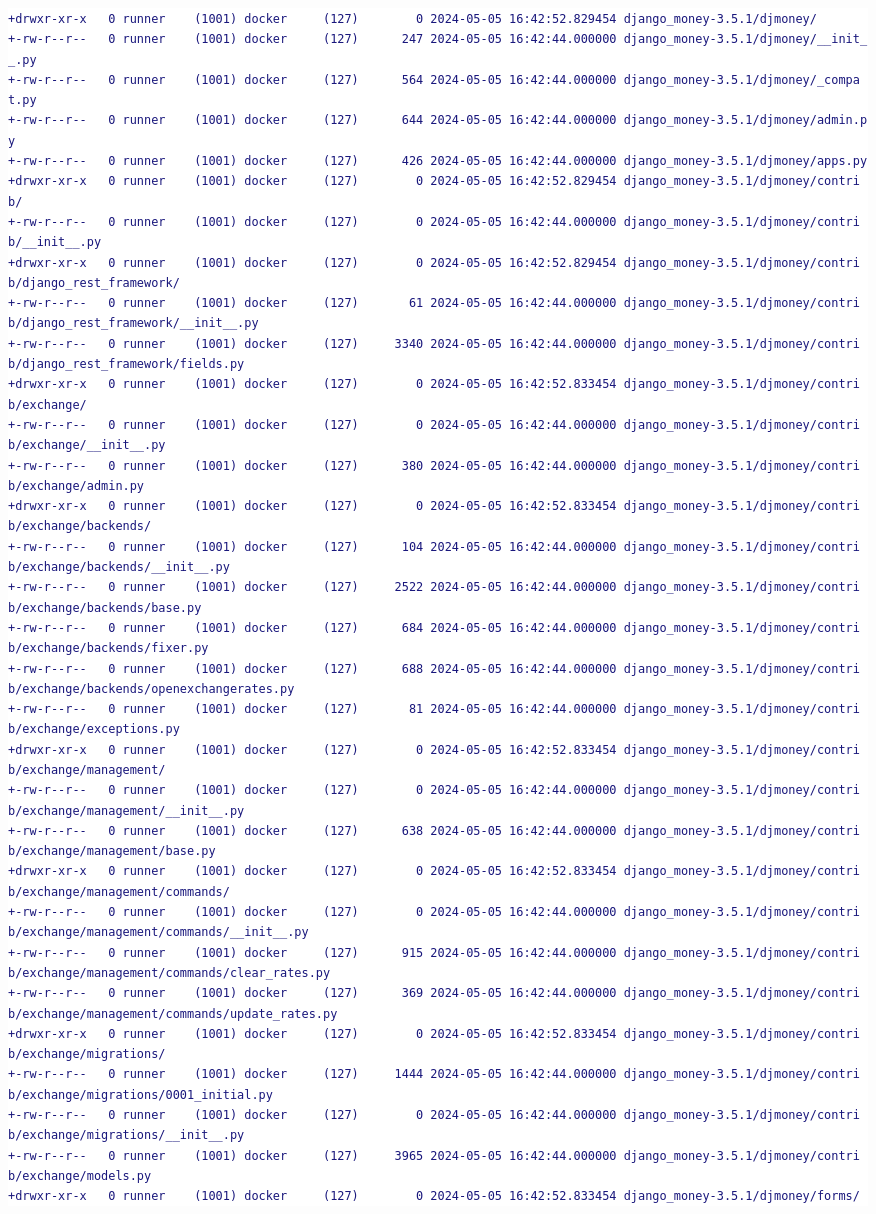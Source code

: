 ```diff
+drwxr-xr-x   0 runner    (1001) docker     (127)        0 2024-05-05 16:42:52.829454 django_money-3.5.1/djmoney/
+-rw-r--r--   0 runner    (1001) docker     (127)      247 2024-05-05 16:42:44.000000 django_money-3.5.1/djmoney/__init__.py
+-rw-r--r--   0 runner    (1001) docker     (127)      564 2024-05-05 16:42:44.000000 django_money-3.5.1/djmoney/_compat.py
+-rw-r--r--   0 runner    (1001) docker     (127)      644 2024-05-05 16:42:44.000000 django_money-3.5.1/djmoney/admin.py
+-rw-r--r--   0 runner    (1001) docker     (127)      426 2024-05-05 16:42:44.000000 django_money-3.5.1/djmoney/apps.py
+drwxr-xr-x   0 runner    (1001) docker     (127)        0 2024-05-05 16:42:52.829454 django_money-3.5.1/djmoney/contrib/
+-rw-r--r--   0 runner    (1001) docker     (127)        0 2024-05-05 16:42:44.000000 django_money-3.5.1/djmoney/contrib/__init__.py
+drwxr-xr-x   0 runner    (1001) docker     (127)        0 2024-05-05 16:42:52.829454 django_money-3.5.1/djmoney/contrib/django_rest_framework/
+-rw-r--r--   0 runner    (1001) docker     (127)       61 2024-05-05 16:42:44.000000 django_money-3.5.1/djmoney/contrib/django_rest_framework/__init__.py
+-rw-r--r--   0 runner    (1001) docker     (127)     3340 2024-05-05 16:42:44.000000 django_money-3.5.1/djmoney/contrib/django_rest_framework/fields.py
+drwxr-xr-x   0 runner    (1001) docker     (127)        0 2024-05-05 16:42:52.833454 django_money-3.5.1/djmoney/contrib/exchange/
+-rw-r--r--   0 runner    (1001) docker     (127)        0 2024-05-05 16:42:44.000000 django_money-3.5.1/djmoney/contrib/exchange/__init__.py
+-rw-r--r--   0 runner    (1001) docker     (127)      380 2024-05-05 16:42:44.000000 django_money-3.5.1/djmoney/contrib/exchange/admin.py
+drwxr-xr-x   0 runner    (1001) docker     (127)        0 2024-05-05 16:42:52.833454 django_money-3.5.1/djmoney/contrib/exchange/backends/
+-rw-r--r--   0 runner    (1001) docker     (127)      104 2024-05-05 16:42:44.000000 django_money-3.5.1/djmoney/contrib/exchange/backends/__init__.py
+-rw-r--r--   0 runner    (1001) docker     (127)     2522 2024-05-05 16:42:44.000000 django_money-3.5.1/djmoney/contrib/exchange/backends/base.py
+-rw-r--r--   0 runner    (1001) docker     (127)      684 2024-05-05 16:42:44.000000 django_money-3.5.1/djmoney/contrib/exchange/backends/fixer.py
+-rw-r--r--   0 runner    (1001) docker     (127)      688 2024-05-05 16:42:44.000000 django_money-3.5.1/djmoney/contrib/exchange/backends/openexchangerates.py
+-rw-r--r--   0 runner    (1001) docker     (127)       81 2024-05-05 16:42:44.000000 django_money-3.5.1/djmoney/contrib/exchange/exceptions.py
+drwxr-xr-x   0 runner    (1001) docker     (127)        0 2024-05-05 16:42:52.833454 django_money-3.5.1/djmoney/contrib/exchange/management/
+-rw-r--r--   0 runner    (1001) docker     (127)        0 2024-05-05 16:42:44.000000 django_money-3.5.1/djmoney/contrib/exchange/management/__init__.py
+-rw-r--r--   0 runner    (1001) docker     (127)      638 2024-05-05 16:42:44.000000 django_money-3.5.1/djmoney/contrib/exchange/management/base.py
+drwxr-xr-x   0 runner    (1001) docker     (127)        0 2024-05-05 16:42:52.833454 django_money-3.5.1/djmoney/contrib/exchange/management/commands/
+-rw-r--r--   0 runner    (1001) docker     (127)        0 2024-05-05 16:42:44.000000 django_money-3.5.1/djmoney/contrib/exchange/management/commands/__init__.py
+-rw-r--r--   0 runner    (1001) docker     (127)      915 2024-05-05 16:42:44.000000 django_money-3.5.1/djmoney/contrib/exchange/management/commands/clear_rates.py
+-rw-r--r--   0 runner    (1001) docker     (127)      369 2024-05-05 16:42:44.000000 django_money-3.5.1/djmoney/contrib/exchange/management/commands/update_rates.py
+drwxr-xr-x   0 runner    (1001) docker     (127)        0 2024-05-05 16:42:52.833454 django_money-3.5.1/djmoney/contrib/exchange/migrations/
+-rw-r--r--   0 runner    (1001) docker     (127)     1444 2024-05-05 16:42:44.000000 django_money-3.5.1/djmoney/contrib/exchange/migrations/0001_initial.py
+-rw-r--r--   0 runner    (1001) docker     (127)        0 2024-05-05 16:42:44.000000 django_money-3.5.1/djmoney/contrib/exchange/migrations/__init__.py
+-rw-r--r--   0 runner    (1001) docker     (127)     3965 2024-05-05 16:42:44.000000 django_money-3.5.1/djmoney/contrib/exchange/models.py
+drwxr-xr-x   0 runner    (1001) docker     (127)        0 2024-05-05 16:42:52.833454 django_money-3.5.1/djmoney/forms/
```